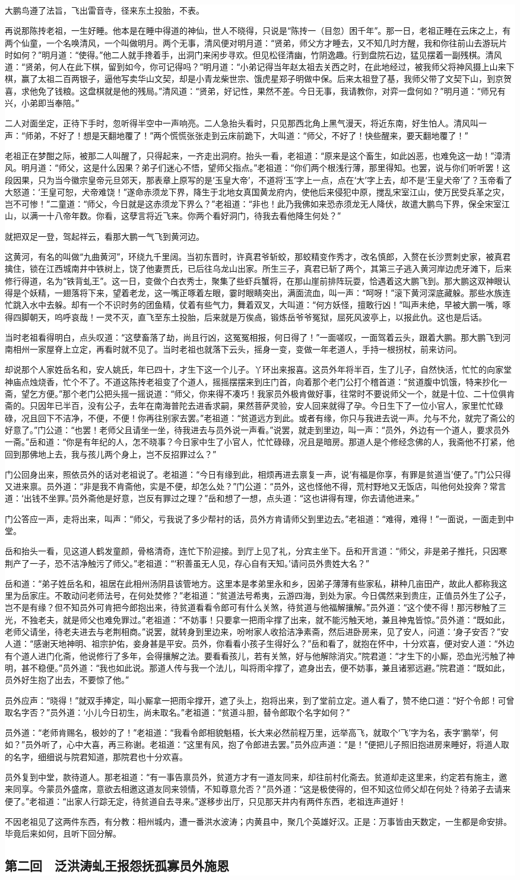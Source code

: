 大鹏鸟遵了法旨，飞出雷音寺，径来东土投胎，不表。  

再说那陈抟老祖，一生好睡。他本是在睡中得道的神仙，世人不晓得，只说是“陈抟一（目忽）困千年”。那一日，老祖正睡在云床之上，有两个仙童，一个名唤清风，一个叫做明月。两个无事，清风便对明月道：“贤弟，师父方才睡去，又不知几时方醒，我和你往前山去游玩片时如何？”明月道：“使得。”他二人就手搀着手，出洞门来闲步寻欢。但见松径清幽，竹阴逸趣。行到盘院石边，猛见摆着一副残棋。清风道：“贤弟，何人在此下棋，留到如今，你可记得吗？”明月道：“小弟记得当年赵太祖去关西之时，在此地经过，被我师父将神风摄上山来下棋，赢了太祖二百两银子，逼他写卖华山文契，却是小青龙柴世宗、饿虎星郑子明做中保。后来太祖登了基，我师父带了文契下山，到京贺喜，求他免了钱粮。这盘棋就是他的残局。”清风道：“贤弟，好记性，果然不差。今日无事，我请教你，对弈一盘何如？”明月道：“师兄有兴，小弟即当奉陪。”  

二人对面坐定，正待下手时，忽听得半空中一声响亮。二人急抬头看时，只见那西北角上黑气漫天，将近东南，好生怕人。清风叫一声：“师弟，不好了！想是天翻地覆了！”两个慌慌张张走到云床前跪下，大叫道：“师父，不好了！快些醒来，要天翻地覆了！”  

老祖正在梦酣之际，被那二人叫醒了，只得起来，一齐走出洞府。抬头一看，老祖道：“原来是这个畜生，如此凶恶，也难免这一劫！”漳清风。明月道：“师父，这是什么因果？弟子们迷心不悟，望师父指点。”老祖道：“你们两个根浅行薄，那里得知。也罢，说与你们听听罢！这段因果，只为当今徽宗皇帝元旦郊天，那表章上原写的是‘玉皇大帝’，不道将‘玉’字上一点，点在‘大’字上去，却不是‘王皇犬帝’了？玉帝看了大怒道：‘王皇可恕，犬帝难饶！”遂命赤须龙下界，降生于北地女真国黄龙府内，使他后来侵犯中原，搅乱宋室江山，使万民受兵革之灾，岂不可惨！”二童道：“师父，今日就是这赤须龙下界么？”老祖道：“非也！此乃我佛如来恐赤须龙无人降伏，故遣大鹏鸟下界，保全宋室江山，以满一十八帝年数。你看，这孽言将近飞来。你两个看好洞门，待我去看他降生何处？”  

就把双足一登，驾起祥云，看那大鹏一气飞到黄河边。  

这黄河，有名的叫做“九曲黄河”，环绕九千里阔。当初东晋时，许真君爷斩蛟，那蛟精变作秀才，改名慎郎，入赘在长沙贾刺史家，被真君擒住，锁在江西城南井中铁树上，饶了他妻贾氏，已后往乌龙山出家。所生三子，真君已斩了两个，其第三子逃入黄河岸边虎牙滩下，后来修行得道，名为“铁背虬王”。这一日，变做个白衣秀士，聚集了些虾兵蟹将，在那山崖前排阵玩耍，恰遇着这大鹏飞到。那大鹏这双神眼认得是个妖精，一翅落将下来，望着老龙，这一嘴正啄着左眼，霎时眼睛突出，满面流血，叫一声：“呵呀！”滚下黄河深底藏躲。那些水族连忙跳入水中去躲。却有一个不识时务的团鱼精，仗着有些气力，舞着双叉，大叫道：“何方妖怪，擅敢行凶！”叫声未绝，早被大鹏一嘴，啄得四脚朝天，呜呼哀哉！一灵不灭，直飞至东土投胎，后来就是万俟卨，锻炼岳爷爷冤狱，屈死风波亭上，以报此仇。这也是后话。  

当时老祖看得明白，点头叹道：“这孽畜落了劫，尚且行凶，这冤冤相报，何日得了！”一面嗟叹，一面驾着云头，跟着大鹏。那大鹏飞到河南相州一家屋脊上立定，再看时就不见了。当时老祖也就落下云头，摇身一变，变做一年老道人，手持一根拐杖，前来访问。  

却说那个人家姓岳名和，安人姚氏，年已四十，才生下这一个儿子。丫环出来报喜。这员外年将半百，生了儿子，自然快活，忙忙的向家堂神庙点烛烧香，忙个不了。不道这陈抟老祖变了个道人，摇摇摆摆来到庄门首，向着那个老门公打个稽首道：“贫道腹中饥饿，特来抄化一斋，望乞方便。”那个老门公把头摇一摇说道：“师父，你来得不凑巧！我家员外极肯做好事，往常时不要说师父一个，就是十位、二十位俱肯斋的。只因年已半百，没有公子，去年在南海普陀去进香求嗣，果然菩萨灵验，安人回来就得了孕。今日生下了一位小官人，家里忙忙碌碌，况且回下不洁净，不便，不便！你再往别家去罢。”老祖道：“贫道远方到此。或者有缘，你只与我进去说一声。允与不允，就完了斋公的好意了。”门公道：“也罢！老师父且请坐一坐，待我进去与员外说一声看。”说罢，就走到里边，叫一声：“员外，外边有一个道人，要求员外一斋。”岳和道：“你是有年纪的人，怎不晓事？今日家中生了小官人，忙忙碌碌，况且是暗房。那道人是个修经念佛的人，我斋他不打紧，他回到那佛地上去，我与孩儿两个身上，岂不反招罪过么？”  

门公回身出来，照依员外的话对老祖说了。老祖道：“今日有缘到此，相烦再进去禀复一声，说‘有福是你享，有罪是贫道当’便了。”门公只得又进来禀。员外道：“非是我不肯斋他，实是不便，却怎么处？”门公道：“员外，这也怪他不得，荒村野地又无饭店，叫他何处投奔？常言道：‘出钱不坐罪。’员外斋他是好意，岂反有罪过之理？”岳和想了一想，点头道：“这也讲得有理，你去请他进来。”  

门公答应一声，走将出来，叫声：“师父，亏我说了多少帮衬的话，员外方肯请师父到里边去。”老祖道：“难得，难得！”一面说，一面走到中堂。  

岳和抬头一看，见这道人鹤发童颜，骨格清奇，连忙下阶迎接。到厅上见了礼，分宾主坐下。岳和开言道：“师父，非是弟子推托，只因寒荆产了一子，恐不洁净触污了师父。”老祖道：“‘积善虽无人见，存心自有天知。’请问员外贵姓大名？”  

岳和道：“弟子姓岳名和，祖居在此相州汤阴县该管地方。这里本是孝弟里永和乡，因弟子薄薄有些家私，耕种几亩田产，故此人都称我这里为岳家庄。不敢动问老师法号，在何处焚修？”老祖道：“贫道法号希夷，云游四海，到处为家。今日偶然来到贵庄，正值员外生了公子，岂不是有缘？但不知员外可肯把今郎抱出来，待贫道看看令郎可有什么关煞，待贫道与他福解攘解。”员外道：“这个使不得！那污秽触了三光，不独老夫，就是师父也难免罪过。”老祖道：“不妨事！只要拿一把雨伞撑了出来，就不能污触天地，兼且神鬼皆惊。”员外道：“既如此，老师父请坐，待老夫进去与老荆相商。”说罢，就转身到里边来，吩咐家人收拾洁净素斋，然后进卧房来，见了安人，问道：‘身子安否？”安人道：“感谢天地神明、祖宗护佑，妾身甚是平安。员外，你看看小孩子生得好么？”岳和看了，就抱在怀中，十分欢喜，便对安人道：“外边有个道人进门化斋，他说修行了多年，会得攘解之法。要看看孩儿，若有关煞，好与他解除消灾。”院君道：“才生下的小厮，恐血光污触了神明，甚不稳便。”员外道：“我也如此说。那道人传与我一个法儿，叫将雨伞撑了，遮身出去，便不妨事，兼且诸邪远避。”院君道：“既如此，员外好生抱了出去，不要惊了他。”  

员外应声：“晓得！”就双手捧定，叫小厮拿一把雨伞撑开，遮了头上，抱将出来，到了堂前立定。道人看了，赞不绝口道：“好个令郎！可曾取名字否？”员外道：‘小儿今日初生，尚未取名。”老祖道：“贫道斗胆，替令郎取个名字如何？”  

员外道：“老师肯赐名，极妙的了！”老祖道：“我看令郎相貌魁梧，长大来必然前程万里，远举高飞，就取个‘飞’字为名，表字‘鹏举’，何如？”员外听了，心中大喜，再三称谢。老祖道：“这里有风，抱了令郎进去罢。”员外应声道：“是！”便把儿子照旧抱进房来睡好，将道人取的名字，细细说与院君知道，那院君也十分欢喜。  

员外复到中堂，款待道人。那老祖道：“有一事告禀员外，贫道方才有一道友同来，却往前村化斋去。贫道却走这里来，约定若有施主，邀来同享。今蒙员外盛席，意欲去相邀这道友同来领情，不知尊意允否？”员外道：“这是极使得的，但不知这位师父却在何处？待弟子去请来便了。”老祖道：“出家人行踪无定，待贫道自去寻来。”遂移步出厅，只见那天井内有两件东西，老祖连声道好！  

不因老祖见了这两件东西，有分教：相州城内，遭一番洪水波涛；内黄县中，聚几个英雄好汉。正是：万事皆由天数定，一生都是命安排。毕竟后来如何，且听下回分解。  

## 第二回　泛洪涛虬王报怨抚孤寡员外施恩  
